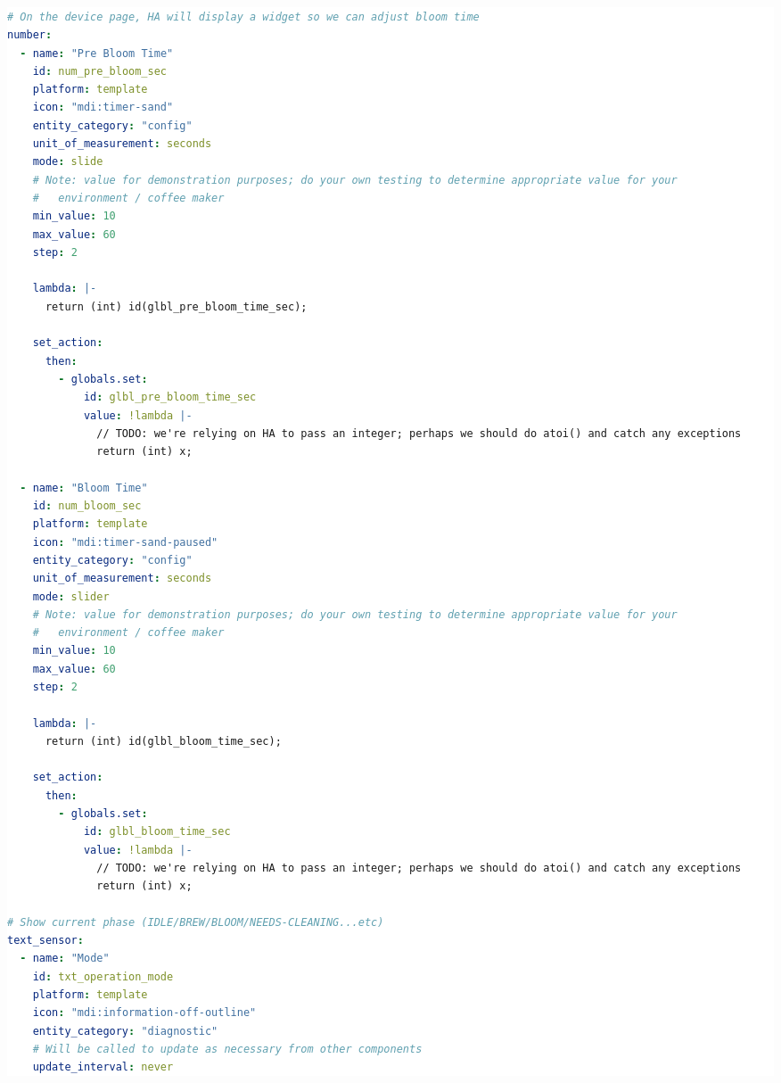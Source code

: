 ```yaml
# On the device page, HA will display a widget so we can adjust bloom time
number:
  - name: "Pre Bloom Time"
    id: num_pre_bloom_sec
    platform: template
    icon: "mdi:timer-sand"
    entity_category: "config"
    unit_of_measurement: seconds
    mode: slide
    # Note: value for demonstration purposes; do your own testing to determine appropriate value for your
    #   environment / coffee maker
    min_value: 10
    max_value: 60
    step: 2

    lambda: |-
      return (int) id(glbl_pre_bloom_time_sec);

    set_action:
      then:
        - globals.set:
            id: glbl_pre_bloom_time_sec
            value: !lambda |-
              // TODO: we're relying on HA to pass an integer; perhaps we should do atoi() and catch any exceptions
              return (int) x;

  - name: "Bloom Time"
    id: num_bloom_sec
    platform: template
    icon: "mdi:timer-sand-paused"
    entity_category: "config"
    unit_of_measurement: seconds
    mode: slider
    # Note: value for demonstration purposes; do your own testing to determine appropriate value for your
    #   environment / coffee maker
    min_value: 10
    max_value: 60
    step: 2

    lambda: |-
      return (int) id(glbl_bloom_time_sec);

    set_action:
      then:
        - globals.set:
            id: glbl_bloom_time_sec
            value: !lambda |-
              // TODO: we're relying on HA to pass an integer; perhaps we should do atoi() and catch any exceptions
              return (int) x;

# Show current phase (IDLE/BREW/BLOOM/NEEDS-CLEANING...etc)
text_sensor:
  - name: "Mode"
    id: txt_operation_mode
    platform: template
    icon: "mdi:information-off-outline"
    entity_category: "diagnostic"
    # Will be called to update as necessary from other components
    update_interval: never
```